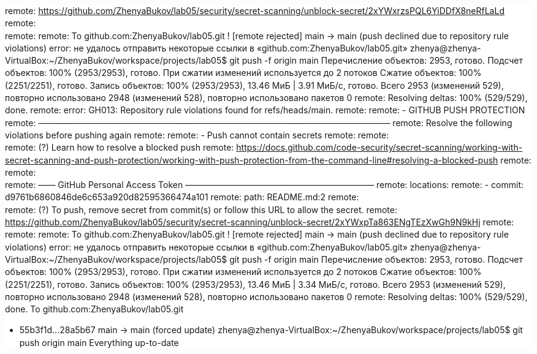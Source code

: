 remote:        https://github.com/ZhenyaBukov/lab05/security/secret-scanning/unblock-secret/2xYWxrzsPQL6YiDDfX8neRfLaLd
remote:     
remote: 
remote: 
To github.com:ZhenyaBukov/lab05.git
 ! [remote rejected] main -> main (push declined due to repository rule violations)
error: не удалось отправить некоторые ссылки в «github.com:ZhenyaBukov/lab05.git»
zhenya@zhenya-VirtualBox:~/ZhenyaBukov/workspace/projects/lab05$ git push -f origin main
Перечисление объектов: 2953, готово.
Подсчет объектов: 100% (2953/2953), готово.
При сжатии изменений используется до 2 потоков
Сжатие объектов: 100% (2251/2251), готово.
Запись объектов: 100% (2953/2953), 13.46 МиБ | 3.91 МиБ/с, готово.
Всего 2953 (изменений 529), повторно использовано 2948 (изменений 528), повторно использовано пакетов 0
remote: Resolving deltas: 100% (529/529), done.
remote: error: GH013: Repository rule violations found for refs/heads/main.
remote: 
remote: - GITHUB PUSH PROTECTION
remote:   —————————————————————————————————————————
remote:     Resolve the following violations before pushing again
remote: 
remote:     - Push cannot contain secrets
remote: 
remote:     
remote:      (?) Learn how to resolve a blocked push
remote:      https://docs.github.com/code-security/secret-scanning/working-with-secret-scanning-and-push-protection/working-with-push-protection-from-the-command-line#resolving-a-blocked-push
remote:     
remote:     
remote:       —— GitHub Personal Access Token ——————————————————————
remote:        locations:
remote:          - commit: d9761b6860846de6c653a920d82595366474a101
remote:            path: README.md:2
remote:     
remote:        (?) To push, remove secret from commit(s) or follow this URL to allow the secret.
remote:        https://github.com/ZhenyaBukov/lab05/security/secret-scanning/unblock-secret/2xYWxpTa863ENgTEzXwGh9N9kHj
remote:     
remote: 
remote: 
To github.com:ZhenyaBukov/lab05.git
 ! [remote rejected] main -> main (push declined due to repository rule violations)
error: не удалось отправить некоторые ссылки в «github.com:ZhenyaBukov/lab05.git»
zhenya@zhenya-VirtualBox:~/ZhenyaBukov/workspace/projects/lab05$  git push -f origin main
Перечисление объектов: 2953, готово.
Подсчет объектов: 100% (2953/2953), готово.
При сжатии изменений используется до 2 потоков
Сжатие объектов: 100% (2251/2251), готово.
Запись объектов: 100% (2953/2953), 13.46 МиБ | 3.34 МиБ/с, готово.
Всего 2953 (изменений 529), повторно использовано 2948 (изменений 528), повторно использовано пакетов 0
remote: Resolving deltas: 100% (529/529), done.
To github.com:ZhenyaBukov/lab05.git
 + 55b3f1d...28a5b67 main -> main (forced update)
zhenya@zhenya-VirtualBox:~/ZhenyaBukov/workspace/projects/lab05$ git push origin main
Everything up-to-date
